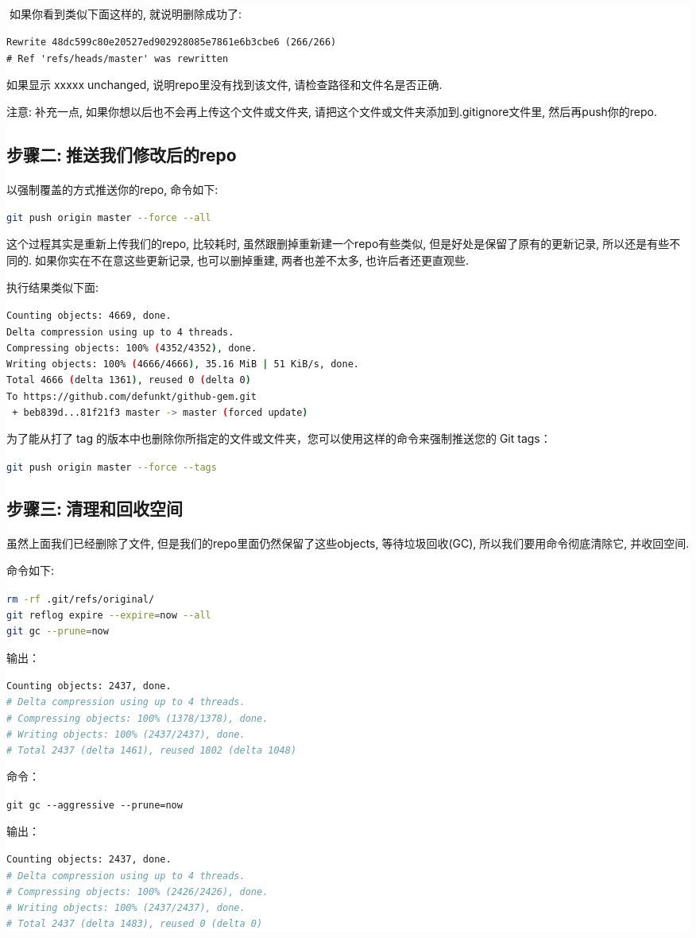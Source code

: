  如果你看到类似下面这样的, 就说明删除成功了:
```
Rewrite 48dc599c80e20527ed902928085e7861e6b3cbe6 (266/266)
# Ref 'refs/heads/master' was rewritten
```


如果显示 xxxxx unchanged, 说明repo里没有找到该文件, 请检查路径和文件名是否正确.

注意: 补充一点, 如果你想以后也不会再上传这个文件或文件夹, 请把这个文件或文件夹添加到.gitignore文件里, 然后再push你的repo.

## 步骤二: 推送我们修改后的repo

以强制覆盖的方式推送你的repo, 命令如下:

```bash
git push origin master --force --all
```

这个过程其实是重新上传我们的repo, 比较耗时, 虽然跟删掉重新建一个repo有些类似, 但是好处是保留了原有的更新记录, 所以还是有些不同的. 如果你实在不在意这些更新记录, 也可以删掉重建, 两者也差不太多, 也许后者还更直观些.

执行结果类似下面:
```bash
Counting objects: 4669, done.
Delta compression using up to 4 threads.
Compressing objects: 100% (4352/4352), done.
Writing objects: 100% (4666/4666), 35.16 MiB | 51 KiB/s, done.
Total 4666 (delta 1361), reused 0 (delta 0)
To https://github.com/defunkt/github-gem.git
 + beb839d...81f21f3 master -> master (forced update)
```

为了能从打了 tag 的版本中也删除你所指定的文件或文件夹，您可以使用这样的命令来强制推送您的 Git tags：

```bash
git push origin master --force --tags
```

## 步骤三: 清理和回收空间

虽然上面我们已经删除了文件, 但是我们的repo里面仍然保留了这些objects, 等待垃圾回收(GC), 所以我们要用命令彻底清除它, 并收回空间.  

命令如下:
```bash
rm -rf .git/refs/original/
git reflog expire --expire=now --all
git gc --prune=now
```
输出：
```bash
Counting objects: 2437, done.
# Delta compression using up to 4 threads.
# Compressing objects: 100% (1378/1378), done.
# Writing objects: 100% (2437/2437), done.
# Total 2437 (delta 1461), reused 1802 (delta 1048) 
```
命令：
```
git gc --aggressive --prune=now
```
输出：
```bash
Counting objects: 2437, done.
# Delta compression using up to 4 threads.
# Compressing objects: 100% (2426/2426), done.
# Writing objects: 100% (2437/2437), done.
# Total 2437 (delta 1483), reused 0 (delta 0) 
```
